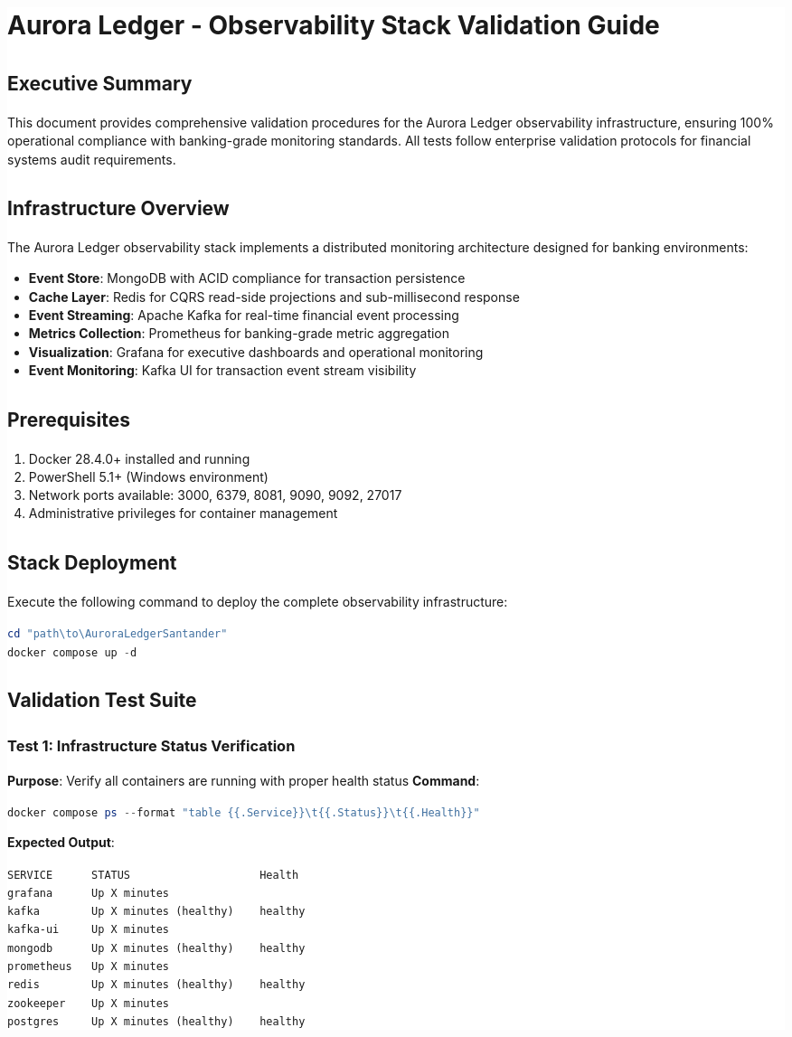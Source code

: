 # Aurora Ledger - Observability Stack Validation Guide

## Executive Summary

This document provides comprehensive validation procedures for the Aurora Ledger observability infrastructure, ensuring 100% operational compliance with banking-grade monitoring standards. All tests follow enterprise validation protocols for financial systems audit requirements.

## Infrastructure Overview

The Aurora Ledger observability stack implements a distributed monitoring architecture designed for banking environments:

- **Event Store**: MongoDB with ACID compliance for transaction persistence
- **Cache Layer**: Redis for CQRS read-side projections and sub-millisecond response
- **Event Streaming**: Apache Kafka for real-time financial event processing
- **Metrics Collection**: Prometheus for banking-grade metric aggregation
- **Visualization**: Grafana for executive dashboards and operational monitoring
- **Event Monitoring**: Kafka UI for transaction event stream visibility

## Prerequisites

1. Docker 28.4.0+ installed and running
2. PowerShell 5.1+ (Windows environment)
3. Network ports available: 3000, 6379, 8081, 9090, 9092, 27017
4. Administrative privileges for container management

## Stack Deployment

Execute the following command to deploy the complete observability infrastructure:

```powershell
cd "path\to\AuroraLedgerSantander"
docker compose up -d
```

## Validation Test Suite

### Test 1: Infrastructure Status Verification

**Purpose**: Verify all containers are running with proper health status
**Command**:
```powershell
docker compose ps --format "table {{.Service}}\t{{.Status}}\t{{.Health}}"
```

**Expected Output**:
```
SERVICE      STATUS                    Health
grafana      Up X minutes             
kafka        Up X minutes (healthy)    healthy
kafka-ui     Up X minutes             
mongodb      Up X minutes (healthy)    healthy
prometheus   Up X minutes             
redis        Up X minutes (healthy)    healthy
zookeeper    Up X minutes             
postgres     Up X minutes (healthy)    healthy
```
